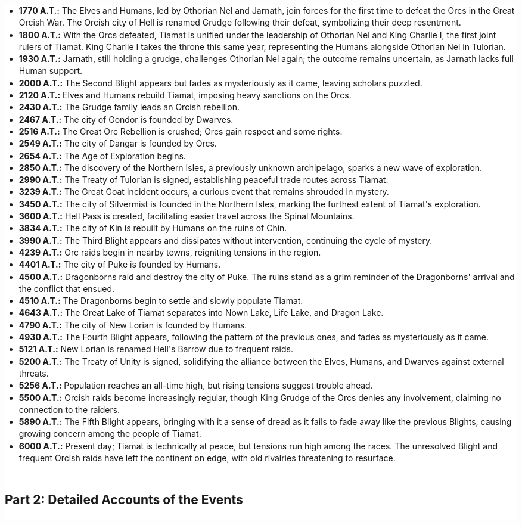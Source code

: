 - **1770 A.T.:** The Elves and Humans, led by Othorian Nel and Jarnath, join forces for the first time to defeat the Orcs in the Great Orcish War. The Orcish city of Hell is renamed Grudge following their defeat, symbolizing their deep resentment.
- **1800 A.T.:** With the Orcs defeated, Tiamat is unified under the leadership of Othorian Nel and King Charlie I, the first joint rulers of Tiamat. King Charlie I takes the throne this same year, representing the Humans alongside Othorian Nel in Tulorian.
- **1930 A.T.:** Jarnath, still holding a grudge, challenges Othorian Nel again; the outcome remains uncertain, as Jarnath lacks full Human support.
- **2000 A.T.:** The Second Blight appears but fades as mysteriously as it came, leaving scholars puzzled.
- **2120 A.T.:** Elves and Humans rebuild Tiamat, imposing heavy sanctions on the Orcs.
- **2430 A.T.:** The Grudge family leads an Orcish rebellion.
- **2467 A.T.:** The city of Gondor is founded by Dwarves.
- **2516 A.T.:** The Great Orc Rebellion is crushed; Orcs gain respect and some rights.
- **2549 A.T.:** The city of Dangar is founded by Orcs.
- **2654 A.T.:** The Age of Exploration begins.
- **2850 A.T.:** The discovery of the Northern Isles, a previously unknown archipelago, sparks a new wave of exploration.
- **2990 A.T.:** The Treaty of Tulorian is signed, establishing peaceful trade routes across Tiamat.
- **3239 A.T.:** The Great Goat Incident occurs, a curious event that remains shrouded in mystery.
- **3450 A.T.:** The city of Silvermist is founded in the Northern Isles, marking the furthest extent of Tiamat's exploration.
- **3600 A.T.:** Hell Pass is created, facilitating easier travel across the Spinal Mountains.
- **3834 A.T.:** The city of Kin is rebuilt by Humans on the ruins of Chin.
- **3990 A.T.:** The Third Blight appears and dissipates without intervention, continuing the cycle of mystery.
- **4239 A.T.:** Orc raids begin in nearby towns, reigniting tensions in the region.
- **4401 A.T.:** The city of Puke is founded by Humans.
- **4500 A.T.:** Dragonborns raid and destroy the city of Puke. The ruins stand as a grim reminder of the Dragonborns' arrival and the conflict that ensued.
- **4510 A.T.:** The Dragonborns begin to settle and slowly populate Tiamat.
- **4643 A.T.:** The Great Lake of Tiamat separates into Nown Lake, Life Lake, and Dragon Lake.
- **4790 A.T.:** The city of New Lorian is founded by Humans.
- **4930 A.T.:** The Fourth Blight appears, following the pattern of the previous ones, and fades as mysteriously as it came.
- **5121 A.T.:** New Lorian is renamed Hell's Barrow due to frequent raids.
- **5200 A.T.:** The Treaty of Unity is signed, solidifying the alliance between the Elves, Humans, and Dwarves against external threats.
- **5256 A.T.:** Population reaches an all-time high, but rising tensions suggest trouble ahead.
- **5500 A.T.:** Orcish raids become increasingly regular, though King Grudge of the Orcs denies any involvement, claiming no connection to the raiders.
- **5890 A.T.:** The Fifth Blight appears, bringing with it a sense of dread as it fails to fade away like the previous Blights, causing growing concern among the people of Tiamat.
- **6000 A.T.:** Present day; Tiamat is technically at peace, but tensions run high among the races. The unresolved Blight and frequent Orcish raids have left the continent on edge, with old rivalries threatening to resurface.

---

## **Part 2: Detailed Accounts of the Events**

---